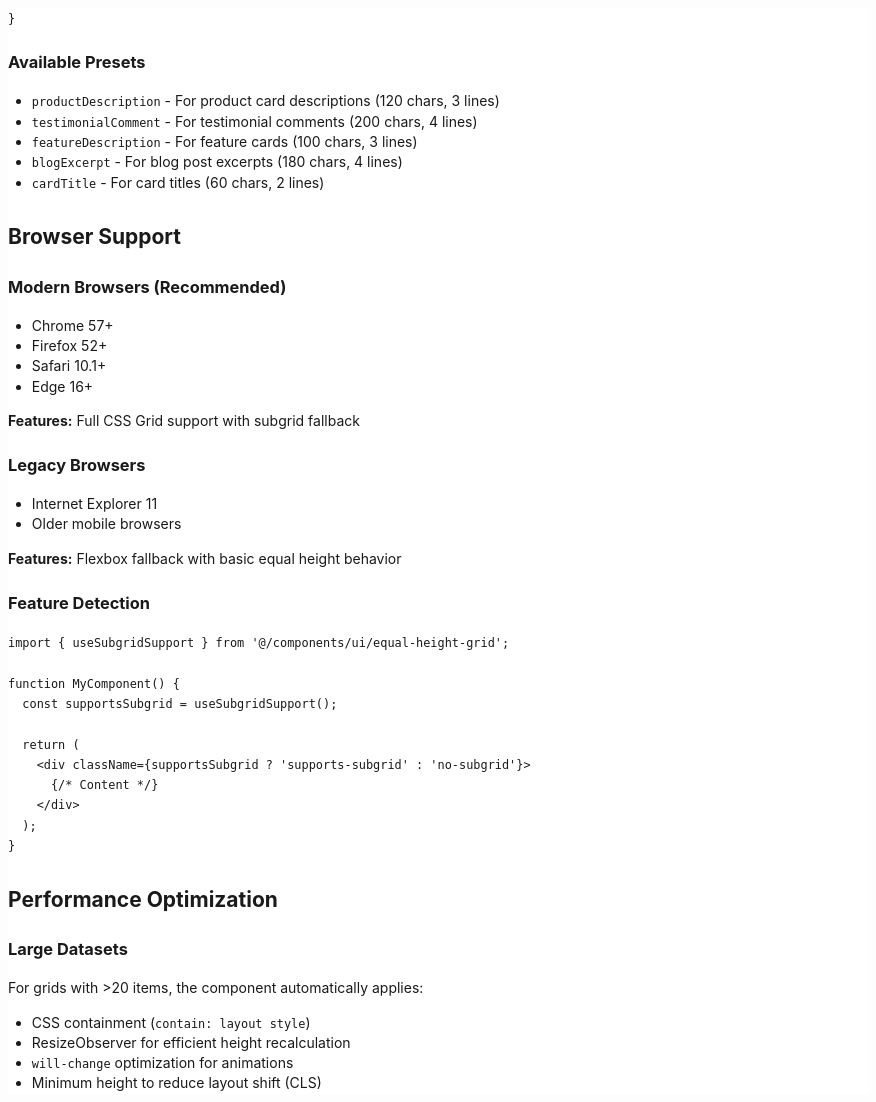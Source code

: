 ```tsx
}
```

### Available Presets

- `productDescription` - For product card descriptions (120 chars, 3 lines)
- `testimonialComment` - For testimonial comments (200 chars, 4 lines)
- `featureDescription` - For feature cards (100 chars, 3 lines)
- `blogExcerpt` - For blog post excerpts (180 chars, 4 lines)
- `cardTitle` - For card titles (60 chars, 2 lines)

## Browser Support

### Modern Browsers (Recommended)

- Chrome 57+
- Firefox 52+
- Safari 10.1+
- Edge 16+

**Features:** Full CSS Grid support with subgrid fallback

### Legacy Browsers

- Internet Explorer 11
- Older mobile browsers

**Features:** Flexbox fallback with basic equal height behavior

### Feature Detection

```tsx
import { useSubgridSupport } from '@/components/ui/equal-height-grid';

function MyComponent() {
  const supportsSubgrid = useSubgridSupport();
  
  return (
    <div className={supportsSubgrid ? 'supports-subgrid' : 'no-subgrid'}>
      {/* Content */}
    </div>
  );
}
```

## Performance Optimization

### Large Datasets

For grids with >20 items, the component automatically applies:

- CSS containment (`contain: layout style`)
- ResizeObserver for efficient height recalculation
- `will-change` optimization for animations
- Minimum height to reduce layout shift (CLS)
